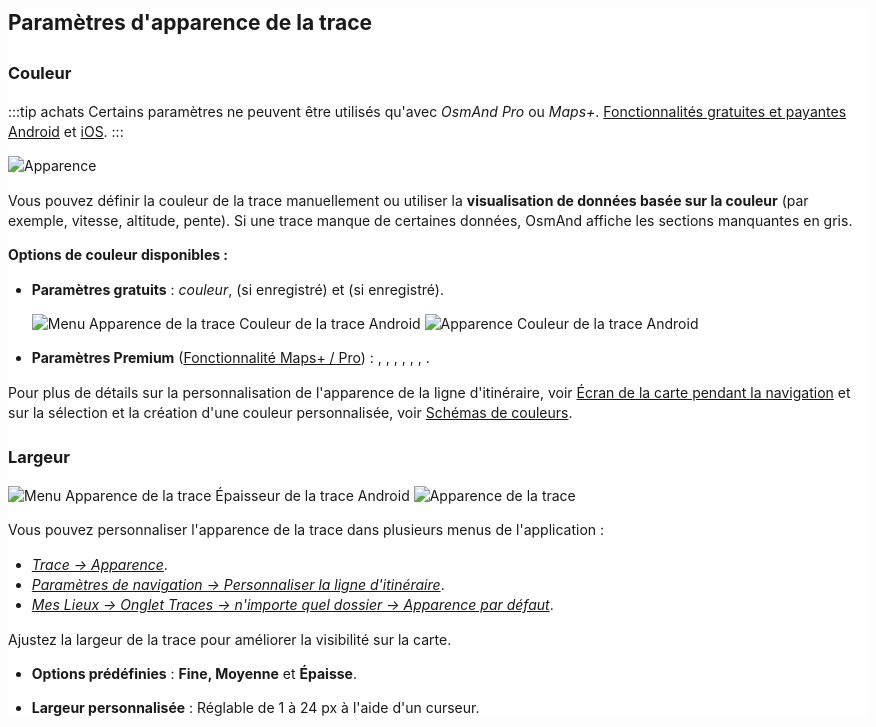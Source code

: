 
## Paramètres d'apparence de la trace

### Couleur

:::tip achats
Certains paramètres ne peuvent être utilisés qu'avec *OsmAnd Pro* ou *Maps+*. <a href="https://osmand.net/docs/user/purchases/android#free-and-paid-features">Fonctionnalités gratuites et payantes Android</a> et <a href="https://osmand.net/docs/user/purchases/ios#free-and-paid-features">iOS</a>.
:::

![Apparence](@site/static/img/map/appearance_color_andr.png)

Vous pouvez définir la couleur de la trace manuellement ou utiliser la **visualisation de données basée sur la couleur** (par exemple, vitesse, altitude, pente). Si une trace manque de certaines données, OsmAnd affiche les sections manquantes en gris.

**Options de couleur disponibles :**

- **Paramètres gratuits** : *<Translate android="true" ids="track_coloring_solid"/> couleur*, *<Translate android="true" ids="shared_string_speed"/>* (si enregistré) et *<Translate android="true" ids="altitude"/>* (si enregistré).

    ![Menu Apparence de la trace Couleur de la trace Android](@site/static/img/map/track_appearance_menu_track_color_android.png) ![Apparence Couleur de la trace Android](@site/static/img/map/track_appearance_menu_track_color_ios-2.png)

- **Paramètres Premium** ([Fonctionnalité Maps+ / Pro](../../purchases/index.md)) : *<Translate android="true" ids="shared_string_slope"/>*, *<Translate android="true" ids="routeInfo_roadClass_name"/>*, *<Translate android="true" ids="routeInfo_surface_name"/>*, *<Translate android="true" ids="routeInfo_smoothness_name"/>*, *<Translate android="true" ids="routeInfo_winter_ice_road_name"/>*, *<Translate android="true" ids="routeInfo_surface_name"/>*, *<Translate android="true" ids="routeInfo_horse_scale_name"/>*.

Pour plus de détails sur la personnalisation de l'apparence de la ligne d'itinéraire, voir [Écran de la carte pendant la navigation](../../navigation/guidance/map-during-navigation.md#color) et sur la sélection et la création d'une couleur personnalisée, voir [Schémas de couleurs](../../personal/color-palette-schemes.md#routes).


### Largeur

![Menu Apparence de la trace Épaisseur de la trace Android](@site/static/img/map/track_appearance_menu_track_thickness_android.png) ![Apparence de la trace](@site/static/img/map/track_appearance_width_andr.png)

Vous pouvez personnaliser l'apparence de la trace dans plusieurs menus de l'application :

- [*Trace → Apparence*](../../personal/tracks/manage-tracks.md#folder-menu).
- [*Paramètres de navigation → Personnaliser la ligne d'itinéraire*](../../navigation/guidance/navigation-settings.md#customize-route-line).
- [*Mes Lieux → Onglet Traces → n'importe quel dossier → Apparence par défaut*](../../personal/tracks/manage-tracks.md#folder-menu).

Ajustez la largeur de la trace pour améliorer la visibilité sur la carte.

- **Options prédéfinies** : **Fine, Moyenne** et **Épaisse**.

- **Largeur personnalisée** : Réglable de 1 à 24 px à l'aide d'un curseur.
